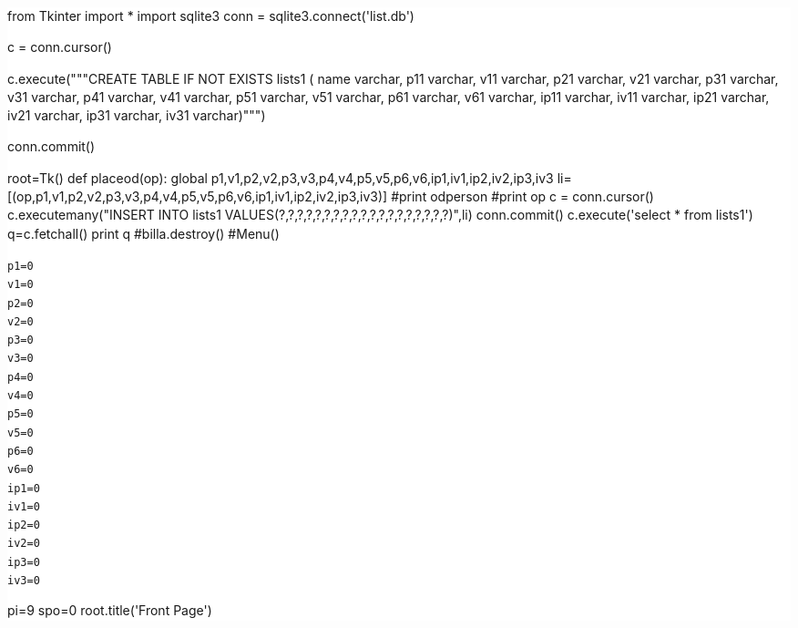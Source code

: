 
from Tkinter import *
import sqlite3
conn = sqlite3.connect('list.db')

c = conn.cursor()

c.execute("""CREATE TABLE IF NOT EXISTS lists1 (
            name varchar,
            p11 varchar,
            v11 varchar,
            p21 varchar,
            v21 varchar,
            p31 varchar,
            v31 varchar,
            p41 varchar,
            v41 varchar,
            p51 varchar,
            v51 varchar,
            p61 varchar,
            v61 varchar,
            ip11 varchar,
            iv11 varchar,
            ip21 varchar,
            iv21 varchar,
            ip31 varchar,
            iv31 varchar)""")

conn.commit()


root=Tk()
def placeod(op):
    global p1,v1,p2,v2,p3,v3,p4,v4,p5,v5,p6,v6,ip1,iv1,ip2,iv2,ip3,iv3
    li=[(op,p1,v1,p2,v2,p3,v3,p4,v4,p5,v5,p6,v6,ip1,iv1,ip2,iv2,ip3,iv3)]
    #print odperson
    #print op
    c = conn.cursor()
    c.executemany("INSERT INTO lists1 VALUES(?,?,?,?,?,?,?,?,?,?,?,?,?,?,?,?,?,?,?)",li)
    conn.commit()
    c.execute('select * from lists1')
    q=c.fetchall()
    print q
    #billa.destroy()
    #Menu()
    
    p1=0
    v1=0
    p2=0
    v2=0
    p3=0
    v3=0
    p4=0
    v4=0
    p5=0
    v5=0
    p6=0
    v6=0
    ip1=0
    iv1=0
    ip2=0
    iv2=0
    ip3=0
    iv3=0
pi=9
spo=0
root.title('Front Page')
